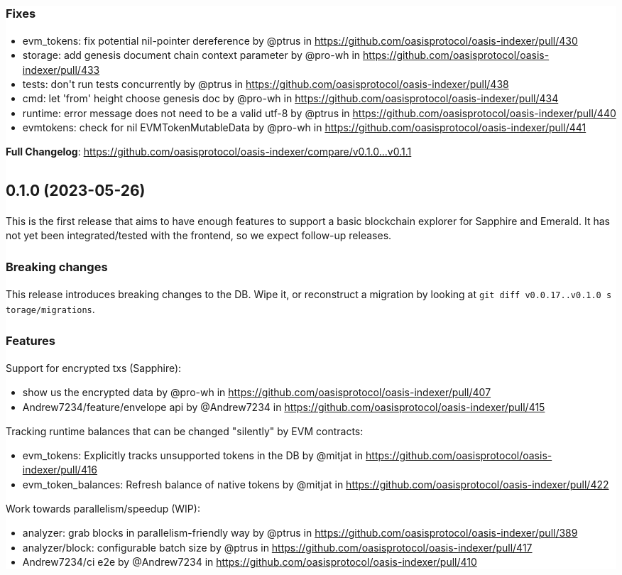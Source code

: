 ### Fixes

- evm_tokens: fix potential nil-pointer dereference by @ptrus in
  <https://github.com/oasisprotocol/oasis-indexer/pull/430>
- storage: add genesis document chain context parameter by @pro-wh in
  <https://github.com/oasisprotocol/oasis-indexer/pull/433>
- tests: don't run tests concurrently by @ptrus in
  <https://github.com/oasisprotocol/oasis-indexer/pull/438>
- cmd: let 'from' height choose genesis doc by @pro-wh in
  <https://github.com/oasisprotocol/oasis-indexer/pull/434>
- runtime: error message does not need to be a valid utf-8 by @ptrus in
  <https://github.com/oasisprotocol/oasis-indexer/pull/440>
- evmtokens: check for nil EVMTokenMutableData by @pro-wh in
  <https://github.com/oasisprotocol/oasis-indexer/pull/441>

**Full Changelog**:
<https://github.com/oasisprotocol/oasis-indexer/compare/v0.1.0...v0.1.1>

## 0.1.0 (2023-05-26)

This is the first release that aims to have enough features to support a basic
blockchain explorer for Sapphire and Emerald. It has not yet been
integrated/tested with the frontend, so we expect follow-up releases.

### Breaking changes

This release introduces breaking changes to the DB. Wipe it, or reconstruct a
migration by looking at `git diff v0.0.17..v0.1.0 storage/migrations`.

### Features

Support for encrypted txs (Sapphire):

- show us the encrypted data by @pro-wh in
  <https://github.com/oasisprotocol/oasis-indexer/pull/407>
- Andrew7234/feature/envelope api by @Andrew7234 in
  <https://github.com/oasisprotocol/oasis-indexer/pull/415>

Tracking runtime balances that can be changed "silently" by EVM contracts:

- evm_tokens: Explicitly tracks unsupported tokens in the DB by @mitjat in
  <https://github.com/oasisprotocol/oasis-indexer/pull/416>
- evm_token_balances: Refresh balance of native tokens by @mitjat in
  <https://github.com/oasisprotocol/oasis-indexer/pull/422>

Work towards parallelism/speedup (WIP):

- analyzer: grab blocks in parallelism-friendly way by @ptrus in
  <https://github.com/oasisprotocol/oasis-indexer/pull/389>
- analyzer/block: configurable batch size by @ptrus in
  <https://github.com/oasisprotocol/oasis-indexer/pull/417>
- Andrew7234/ci e2e by @Andrew7234 in
  <https://github.com/oasisprotocol/oasis-indexer/pull/410>

